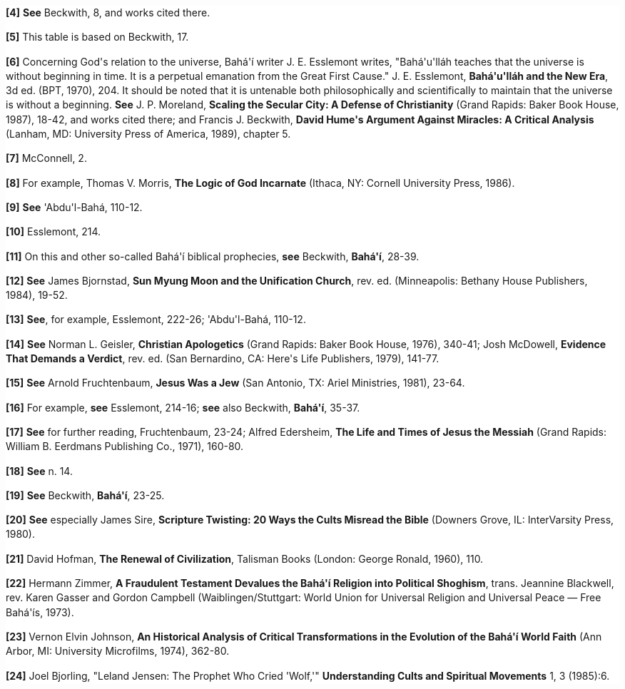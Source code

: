 **\[4\]** **See** Beckwith, 8, and works cited there.

**\[5\]** This table is based on Beckwith, 17.

**\[6\]** Concerning God's relation to the universe, Bahá'í writer J. E. Esslemont writes, "Bahá'u'lláh teaches that the universe is without beginning in time. It is a perpetual emanation from the Great First Cause." J. E. Esslemont, **Bahá'u'lláh and the New Era**, 3d ed. (BPT, 1970), 204. It should be noted that it is untenable both philosophically and scientifically to maintain that the universe is without a beginning. **See** J. P. Moreland, **Scaling the Secular City: A Defense of Christianity** (Grand Rapids: Baker Book House, 1987), 18-42, and works cited there; and Francis J. Beckwith, **David Hume's Argument Against Miracles: A Critical Analysis** (Lanham, MD: University Press of America, 1989), chapter 5.

**\[7\]** McConnell, 2.

**\[8\]** For example, Thomas V. Morris, **The Logic of God Incarnate** (Ithaca, NY: Cornell University Press, 1986).

**\[9\]** **See** 'Abdu'l-Bahá, 110-12.

**\[10\]** Esslemont, 214.

**\[11\]** On this and other so-called Bahá'í biblical prophecies, **see** Beckwith, **Bahá'í**, 28-39.

**\[12\]** **See** James Bjornstad, **Sun Myung Moon and the Unification Church**, rev. ed. (Minneapolis: Bethany House Publishers, 1984), 19-52.

**\[13\]** **See**, for example, Esslemont, 222-26; 'Abdu'l-Bahá, 110-12.

**\[14\]** **See** Norman L. Geisler, **Christian Apologetics** (Grand Rapids: Baker Book House, 1976), 340-41; Josh McDowell, **Evidence That Demands a Verdict**, rev. ed. (San Bernardino, CA: Here's Life Publishers, 1979), 141-77.

**\[15\]** **See** Arnold Fruchtenbaum, **Jesus Was a Jew** (San Antonio, TX: Ariel Ministries, 1981), 23-64.

**\[16\]** For example, **see** Esslemont, 214-16; **see** also Beckwith, **Bahá'í**, 35-37.

**\[17\]** **See** for further reading, Fruchtenbaum, 23-24; Alfred Edersheim, **The Life and Times of Jesus the Messiah** (Grand Rapids: William B. Eerdmans Publishing Co., 1971), 160-80.

**\[18\]** **See** n. 14.

**\[19\]** **See** Beckwith, **Bahá'í**, 23-25.

**\[20\]** **See** especially James Sire, **Scripture Twisting: 20 Ways the Cults Misread the Bible** (Downers Grove, IL: InterVarsity Press, 1980).

**\[21\]** David Hofman, **The Renewal of Civilization**, Talisman Books (London: George Ronald, 1960), 110.

**\[22\]** Hermann Zimmer, **A Fraudulent Testament Devalues the Bahá'í Religion into Political Shoghism**, trans. Jeannine Blackwell, rev. Karen Gasser and Gordon Campbell (Waiblingen/Stuttgart: World Union for Universal Religion and Universal Peace — Free Bahá'ís, 1973).

**\[23\]** Vernon Elvin Johnson, **An Historical Analysis of Critical Transformations in the Evolution of the Bahá'í World Faith** (Ann Arbor, MI: University Microfilms, 1974), 362-80.

**\[24\]** Joel Bjorling, "Leland Jensen: The Prophet Who Cried 'Wolf,'" **Understanding Cults and Spiritual Movements** 1, 3 (1985):6.
